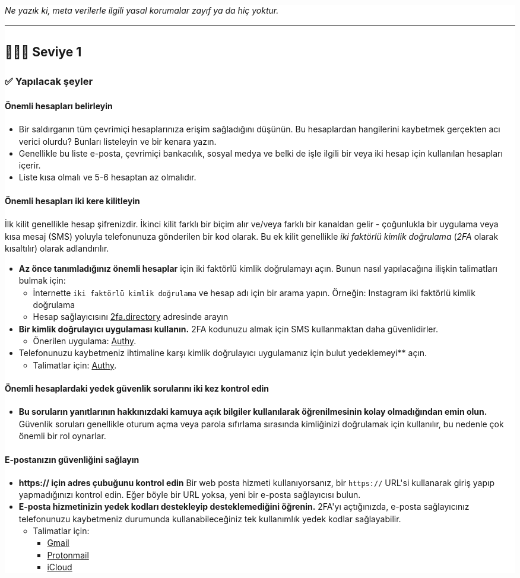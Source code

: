 *Ne yazık ki, meta verilerle ilgili yasal korumalar zayıf ya da hiç yoktur.*

--- 

## 🚶🏽‍♀️ Seviye 1

### ✅ Yapılacak şeyler

#### Önemli hesapları belirleyin

- Bir saldırganın tüm çevrimiçi hesaplarınıza erişim sağladığını düşünün. Bu hesaplardan hangilerini kaybetmek gerçekten acı verici olurdu? Bunları listeleyin ve bir kenara yazın.
- Genellikle bu liste e-posta, çevrimiçi bankacılık, sosyal medya ve belki de işle ilgili bir veya iki hesap için kullanılan hesapları içerir.
- Liste kısa olmalı ve 5-6 hesaptan az olmalıdır.

#### Önemli hesapları iki kere kilitleyin

İlk kilit genellikle hesap şifrenizdir. İkinci kilit farklı bir biçim alır ve/veya farklı bir kanaldan gelir - çoğunlukla bir uygulama veya kısa mesaj (SMS) yoluyla telefonunuza gönderilen bir kod olarak. Bu ek kilit genellikle *iki faktörlü kimlik doğrulama* (*2FA* olarak kısaltılır) olarak adlandırılır.

- **Az önce tanımladığınız önemli hesaplar** için iki faktörlü kimlik doğrulamayı açın. Bunun nasıl yapılacağına ilişkin talimatları bulmak için:
  - İnternette `iki faktörlü kimlik doğrulama` ve hesap adı için bir arama yapın. Örneğin: Instagram iki faktörlü kimlik doğrulama
  - Hesap sağlayıcısını [2fa.directory](https://2fa.directory) adresinde arayın
- **Bir kimlik doğrulayıcı uygulaması kullanın.** 2FA kodunuzu almak için SMS kullanmaktan daha güvenlidirler.
  - Önerilen uygulama: [Authy](https://authy.com/).
- Telefonunuzu kaybetmeniz ihtimaline karşı kimlik doğrulayıcı uygulamanız için bulut yedeklemeyi** açın.
  - Talimatlar için: [Authy](https://authy.com/features/backup/).

#### Önemli hesaplardaki yedek güvenlik sorularını iki kez kontrol edin

- **Bu soruların yanıtlarının hakkınızdaki kamuya açık bilgiler kullanılarak öğrenilmesinin kolay olmadığından emin olun.** Güvenlik soruları genellikle oturum açma veya parola sıfırlama sırasında kimliğinizi doğrulamak için kullanılır, bu nedenle çok önemli bir rol oynarlar.

#### E-postanızın güvenliğini sağlayın

- **https:// için adres çubuğunu kontrol edin** Bir web posta hizmeti kullanıyorsanız, bir `https://` URL'si kullanarak giriş yapıp yapmadığınızı kontrol edin. Eğer böyle bir URL yoksa, yeni bir e-posta sağlayıcısı bulun.
- **E-posta hizmetinizin yedek kodları destekleyip desteklemediğini öğrenin.** 2FA'yı açtığınızda, e-posta sağlayıcınız telefonunuzu kaybetmeniz durumunda kullanabileceğiniz tek kullanımlık yedek kodlar sağlayabilir.
  - Talimatlar için:
    - [Gmail](https://support.google.com/accounts/answer/1187538?hl=en)
    - [Protonmail](https://protonmail.com/support/knowledge-base/set-account-recovery-methods/#how-to-enable-a-recovery-phrase)
    - [iCloud](https://support.apple.com/en-us/HT208072)
